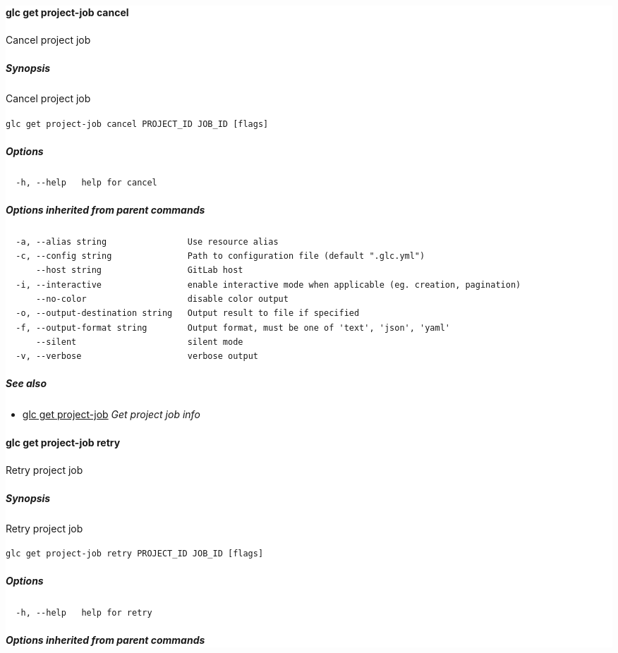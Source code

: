 

#### glc get project-job cancel

Cancel project job

##### Synopsis

Cancel project job

```
glc get project-job cancel PROJECT_ID JOB_ID [flags]
```

##### Options

```
  -h, --help   help for cancel
```

##### Options inherited from parent commands

```
  -a, --alias string                Use resource alias
  -c, --config string               Path to configuration file (default ".glc.yml")
      --host string                 GitLab host
  -i, --interactive                 enable interactive mode when applicable (eg. creation, pagination)
      --no-color                    disable color output
  -o, --output-destination string   Output result to file if specified
  -f, --output-format string        Output format, must be one of 'text', 'json', 'yaml'
      --silent                      silent mode
  -v, --verbose                     verbose output
```

##### See also

- [glc get project-job](#glc-get-project-job)	*Get project job info*



#### glc get project-job retry

Retry project job

##### Synopsis

Retry project job

```
glc get project-job retry PROJECT_ID JOB_ID [flags]
```

##### Options

```
  -h, --help   help for retry
```

##### Options inherited from parent commands
